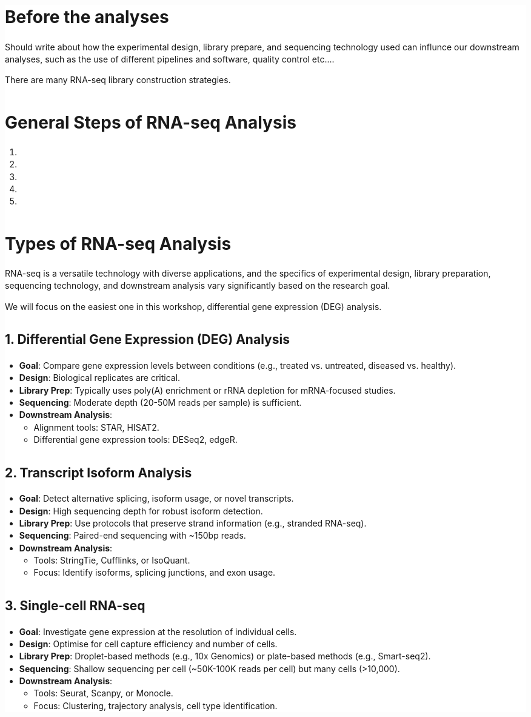 # Before the analyses

Should write about how the experimental design, library prepare, and sequencing technology used can influnce our downstream analyses, such as the use of different pipelines and software, quality control etc.... 

There are many RNA-seq library construction strategies. 

# General Steps of RNA-seq Analysis

1. 
2. 
3. 
4. 
5. 

# Types of RNA-seq Analysis  

RNA-seq is a versatile technology with diverse applications, and the specifics of experimental design, library preparation, sequencing technology, and downstream analysis vary significantly based on the research goal.

We will focus on the easiest one in this workshop, differential gene expression (DEG) analysis.

## 1. Differential Gene Expression (DEG) Analysis

* __Goal__: Compare gene expression levels between conditions (e.g., treated vs. untreated, diseased vs. healthy).
* __Design__: Biological replicates are critical. 
* __Library Prep__: Typically uses poly(A) enrichment or rRNA depletion for mRNA-focused studies. 
* __Sequencing__: Moderate depth (20-50M reads per sample) is sufficient. 
* __Downstream Analysis__: 
    * Alignment tools: STAR, HISAT2.
    * Differential gene expression tools: DESeq2, edgeR.

## 2. Transcript Isoform Analysis

* __Goal__: Detect alternative splicing, isoform usage, or novel transcripts. 
* __Design__: High sequencing depth for robust isoform detection. 
* __Library Prep__: Use protocols that preserve strand information (e.g., stranded RNA-seq).
* __Sequencing__: Paired-end sequencing with ~150bp reads.
* __Downstream Analysis__:
    * Tools: StringTie, Cufflinks, or IsoQuant.
    * Focus: Identify isoforms, splicing junctions, and exon usage. 

## 3. Single-cell RNA-seq

* __Goal__: Investigate gene expression at the resolution of individual cells. 
* __Design__: Optimise for cell capture efficiency and number of cells. 
* __Library Prep__: Droplet-based methods (e.g., 10x Genomics) or plate-based methods (e.g., Smart-seq2).
* __Sequencing__: Shallow sequencing per cell (~50K-100K reads per cell) but many cells (>10,000).
* __Downstream Analysis__: 
    * Tools: Seurat, Scanpy, or Monocle.
    * Focus: Clustering, trajectory analysis, cell type identification. 
